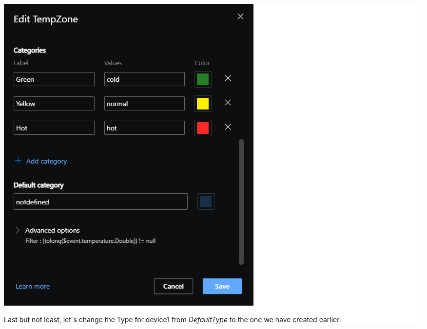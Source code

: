 ![](/assets/img/20210901/typecreation2.png)

Last but not least, let´s change the Type for device1 from *DefaultType* to the one we have created earlier.
